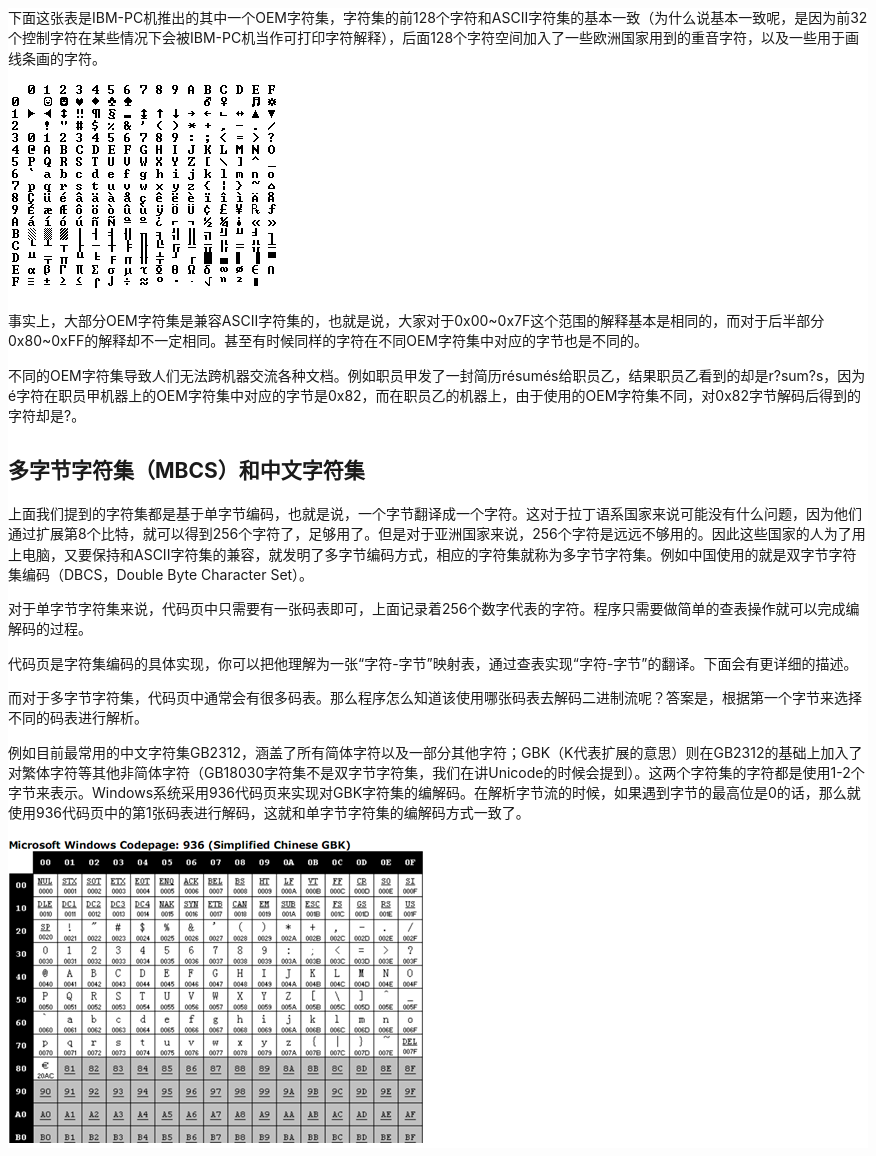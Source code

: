 下面这张表是IBM-PC机推出的其中一个OEM字符集，字符集的前128个字符和ASCII字符集的基本一致（为什么说基本一致呢，是因为前32个控制字符在某些情况下会被IBM-PC机当作可打印字符解释），后面128个字符空间加入了一些欧洲国家用到的重音字符，以及一些用于画线条画的字符。  
  
![pic](20150911_02_pic_002.png)  
  
事实上，大部分OEM字符集是兼容ASCII字符集的，也就是说，大家对于0x00~0x7F这个范围的解释基本是相同的，而对于后半部分0x80~0xFF的解释却不一定相同。甚至有时候同样的字符在不同OEM字符集中对应的字节也是不同的。  
  
不同的OEM字符集导致人们无法跨机器交流各种文档。例如职员甲发了一封简历résumés给职员乙，结果职员乙看到的却是r?sum?s，因为é字符在职员甲机器上的OEM字符集中对应的字节是0x82，而在职员乙的机器上，由于使用的OEM字符集不同，对0x82字节解码后得到的字符却是?。  
  
## 多字节字符集（MBCS）和中文字符集  
  
上面我们提到的字符集都是基于单字节编码，也就是说，一个字节翻译成一个字符。这对于拉丁语系国家来说可能没有什么问题，因为他们通过扩展第8个比特，就可以得到256个字符了，足够用了。但是对于亚洲国家来说，256个字符是远远不够用的。因此这些国家的人为了用上电脑，又要保持和ASCII字符集的兼容，就发明了多字节编码方式，相应的字符集就称为多字节字符集。例如中国使用的就是双字节字符集编码（DBCS，Double Byte Character Set）。  
  
对于单字节字符集来说，代码页中只需要有一张码表即可，上面记录着256个数字代表的字符。程序只需要做简单的查表操作就可以完成编解码的过程。  
  
代码页是字符集编码的具体实现，你可以把他理解为一张“字符-字节”映射表，通过查表实现“字符-字节”的翻译。下面会有更详细的描述。  
  
而对于多字节字符集，代码页中通常会有很多码表。那么程序怎么知道该使用哪张码表去解码二进制流呢？答案是，根据第一个字节来选择不同的码表进行解析。  
  
例如目前最常用的中文字符集GB2312，涵盖了所有简体字符以及一部分其他字符；GBK（K代表扩展的意思）则在GB2312的基础上加入了对繁体字符等其他非简体字符（GB18030字符集不是双字节字符集，我们在讲Unicode的时候会提到）。这两个字符集的字符都是使用1-2个字节来表示。Windows系统采用936代码页来实现对GBK字符集的编解码。在解析字节流的时候，如果遇到字节的最高位是0的话，那么就使用936代码页中的第1张码表进行解码，这就和单字节字符集的编解码方式一致了。  
  
![pic](20150911_02_pic_003.png)  
  